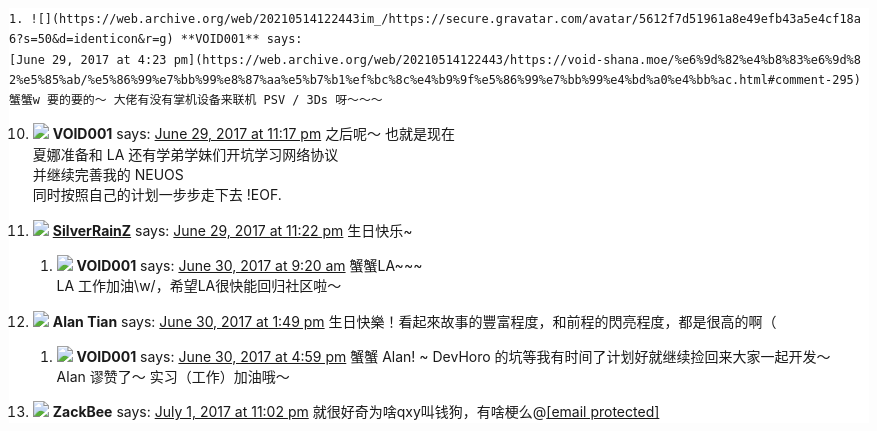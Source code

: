 
	1. ![](https://web.archive.org/web/20210514122443im_/https://secure.gravatar.com/avatar/5612f7d51961a8e49efb43a5e4cf18a6?s=50&d=identicon&r=g) **VOID001** says: 
	[June 29, 2017 at 4:23 pm](https://web.archive.org/web/20210514122443/https://void-shana.moe/%e6%9d%82%e4%b8%83%e6%9d%82%e5%85%ab/%e5%86%99%e7%bb%99%e8%87%aa%e5%b7%b1%ef%bc%8c%e4%b9%9f%e5%86%99%e7%bb%99%e4%bd%a0%e4%bb%ac.html#comment-295)
	蟹蟹w 要的要的～ 大佬有没有掌机设备来联机 PSV / 3Ds 呀～～～


10. ![](https://web.archive.org/web/20210514122443im_/https://secure.gravatar.com/avatar/5612f7d51961a8e49efb43a5e4cf18a6?s=50&d=identicon&r=g) **VOID001** says: 
[June 29, 2017 at 11:17 pm](https://web.archive.org/web/20210514122443/https://void-shana.moe/%e6%9d%82%e4%b8%83%e6%9d%82%e5%85%ab/%e5%86%99%e7%bb%99%e8%87%aa%e5%b7%b1%ef%bc%8c%e4%b9%9f%e5%86%99%e7%bb%99%e4%bd%a0%e4%bb%ac.html#comment-298)
之后呢～ 也就是现在  
夏娜准备和 LA 还有学弟学妹们开坑学习网络协议  
并继续完善我的 NEUOS  
同时按照自己的计划一步步走下去
!EOF.


11. ![](https://web.archive.org/web/20210514122443im_/https://secure.gravatar.com/avatar/8613aaa1b3de2444012a3f43902ea818?s=50&d=identicon&r=g) **[SilverRainZ](https://web.archive.org/web/20210514122443/http://tech.silverrainz.me/)** says: 
[June 29, 2017 at 11:22 pm](https://web.archive.org/web/20210514122443/https://void-shana.moe/%e6%9d%82%e4%b8%83%e6%9d%82%e5%85%ab/%e5%86%99%e7%bb%99%e8%87%aa%e5%b7%b1%ef%bc%8c%e4%b9%9f%e5%86%99%e7%bb%99%e4%bd%a0%e4%bb%ac.html#comment-299)
生日快乐~


	1. ![](https://web.archive.org/web/20210514122443im_/https://secure.gravatar.com/avatar/5612f7d51961a8e49efb43a5e4cf18a6?s=50&d=identicon&r=g) **VOID001** says: 
	[June 30, 2017 at 9:20 am](https://web.archive.org/web/20210514122443/https://void-shana.moe/%e6%9d%82%e4%b8%83%e6%9d%82%e5%85%ab/%e5%86%99%e7%bb%99%e8%87%aa%e5%b7%b1%ef%bc%8c%e4%b9%9f%e5%86%99%e7%bb%99%e4%bd%a0%e4%bb%ac.html#comment-300)
	蟹蟹LA~~~  
	LA 工作加油\w/，希望LA很快能回归社区啦～


12. ![](https://web.archive.org/web/20210514122443im_/https://secure.gravatar.com/avatar/319b625f7cf9d7f308602d569b273d2b?s=50&d=identicon&r=g) **Alan Tian** says: 
[June 30, 2017 at 1:49 pm](https://web.archive.org/web/20210514122443/https://void-shana.moe/%e6%9d%82%e4%b8%83%e6%9d%82%e5%85%ab/%e5%86%99%e7%bb%99%e8%87%aa%e5%b7%b1%ef%bc%8c%e4%b9%9f%e5%86%99%e7%bb%99%e4%bd%a0%e4%bb%ac.html#comment-301)
生日快樂！看起來故事的豐富程度，和前程的閃亮程度，都是很高的啊（


	1. ![](https://web.archive.org/web/20210514122443im_/https://secure.gravatar.com/avatar/5612f7d51961a8e49efb43a5e4cf18a6?s=50&d=identicon&r=g) **VOID001** says: 
	[June 30, 2017 at 4:59 pm](https://web.archive.org/web/20210514122443/https://void-shana.moe/%e6%9d%82%e4%b8%83%e6%9d%82%e5%85%ab/%e5%86%99%e7%bb%99%e8%87%aa%e5%b7%b1%ef%bc%8c%e4%b9%9f%e5%86%99%e7%bb%99%e4%bd%a0%e4%bb%ac.html#comment-302)
	蟹蟹 Alan! ~ DevHoro 的坑等我有时间了计划好就继续捡回来大家一起开发～  
	Alan 谬赞了～ 实习（工作）加油哦～


13. ![](https://web.archive.org/web/20210514122443im_/https://secure.gravatar.com/avatar/e84b33fafb2e94bacfa1f0330af2c379?s=50&d=identicon&r=g) **ZackBee** says: 
[July 1, 2017 at 11:02 pm](https://web.archive.org/web/20210514122443/https://void-shana.moe/%e6%9d%82%e4%b8%83%e6%9d%82%e5%85%ab/%e5%86%99%e7%bb%99%e8%87%aa%e5%b7%b1%ef%bc%8c%e4%b9%9f%e5%86%99%e7%bb%99%e4%bd%a0%e4%bb%ac.html#comment-303)
就很好奇为啥qxy叫钱狗，有啥梗么@[[email protected]](/web/20210514122443/https://void-shana.moe/cdn-cgi/l/email-protection)

